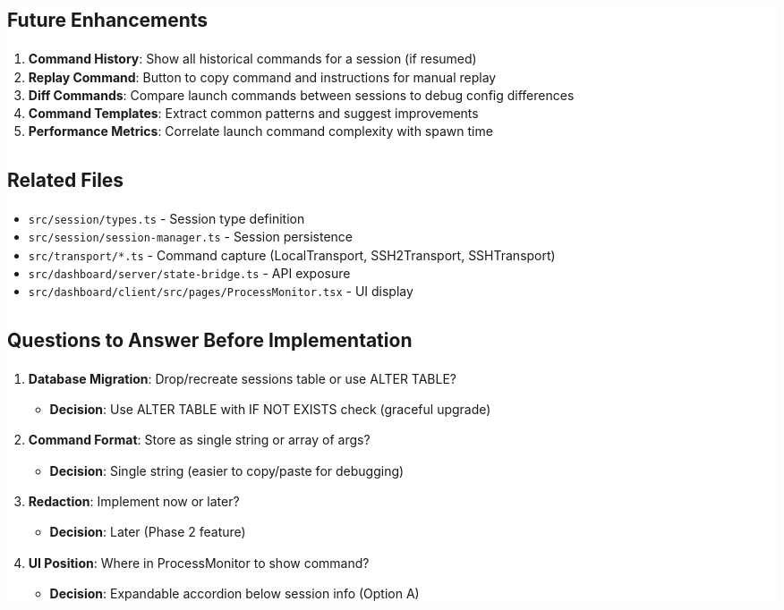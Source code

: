 ## Future Enhancements

1. **Command History**: Show all historical commands for a session (if resumed)
2. **Replay Command**: Button to copy command and instructions for manual replay
3. **Diff Commands**: Compare launch commands between sessions to debug config differences
4. **Command Templates**: Extract common patterns and suggest improvements
5. **Performance Metrics**: Correlate launch command complexity with spawn time

## Related Files

- `src/session/types.ts` - Session type definition
- `src/session/session-manager.ts` - Session persistence
- `src/transport/*.ts` - Command capture (LocalTransport, SSH2Transport, SSHTransport)
- `src/dashboard/server/state-bridge.ts` - API exposure
- `src/dashboard/client/src/pages/ProcessMonitor.tsx` - UI display

## Questions to Answer Before Implementation

1. **Database Migration**: Drop/recreate sessions table or use ALTER TABLE?
   - **Decision**: Use ALTER TABLE with IF NOT EXISTS check (graceful upgrade)

2. **Command Format**: Store as single string or array of args?
   - **Decision**: Single string (easier to copy/paste for debugging)

3. **Redaction**: Implement now or later?
   - **Decision**: Later (Phase 2 feature)

4. **UI Position**: Where in ProcessMonitor to show command?
   - **Decision**: Expandable accordion below session info (Option A)
